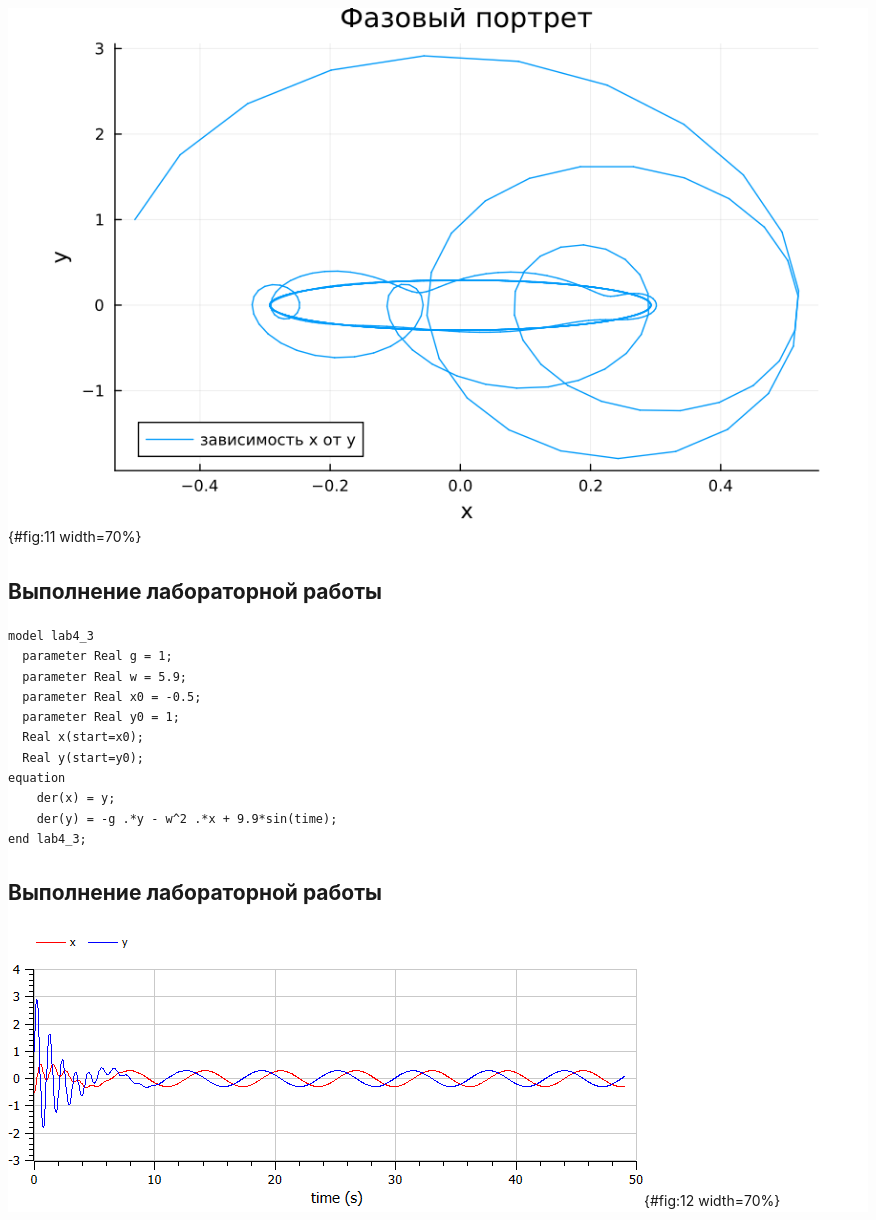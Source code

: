 ![Фазовый портрет колебаний гармонического осциллятора для третьего случая на Julia](image/11.png){#fig:11 width=70%}

## Выполнение лабораторной работы

```
model lab4_3
  parameter Real g = 1;
  parameter Real w = 5.9;
  parameter Real x0 = -0.5;
  parameter Real y0 = 1;
  Real x(start=x0);
  Real y(start=y0);
equation
    der(x) = y;
    der(y) = -g .*y - w^2 .*x + 9.9*sin(time);
end lab4_3;
```

## Выполнение лабораторной работы

![Колебания гармонического осциллятора для третьего случая на OpenModelica](image/12.png){#fig:12 width=70%}
